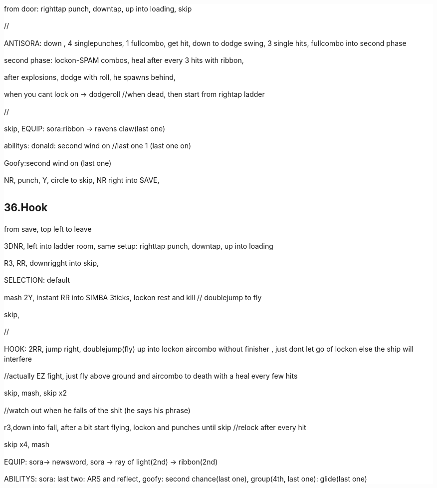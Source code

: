 from door: righttap punch, downtap, up into loading, skip

//

ANTISORA: down , 4 singlepunches, 1 fullcombo, get hit, down to dodge
swing, 3 single hits, fullcombo into second phase

second phase: lockon-SPAM combos, heal after every 3 hits with ribbon,

after explosions, dodge with roll, he spawns behind,

when you cant lock on -\> dodgeroll //when dead, then start from rightap
ladder

//

skip, EQUIP: sora:ribbon -\> ravens claw(last one)

abilitys: donald: second wind on //last one 1 (last one on)

Goofy:second wind on (last one)

NR, punch, Y, circle to skip, NR right into SAVE,

## 36.Hook

from save, top left to leave

3DNR, left into ladder room, same setup: righttap punch, downtap, up
into loading

R3, RR, downrigght into skip,

SELECTION: default

mash 2Y, instant RR into SIMBA 3ticks, lockon rest and kill //
doublejump to fly

skip,

//

HOOK: 2RR, jump right, doublejump(fly) up into lockon aircombo without
finisher , just dont let go of lockon else the ship will interfere

//actually EZ fight, just fly above ground and aircombo to death with a
heal every few hits

skip, mash, skip x2

//watch out when he falls of the shit (he says his phrase)

r3,down into fall, after a bit start flying, lockon and punches until
skip //relock after every hit

skip x4, mash

EQUIP: sora-\> newsword, sora -\> ray of light(2nd) -\> ribbon(2nd)

ABILITYS: sora: last two: ARS and reflect, goofy: second chance(last
one), group(4th, last one): glide(last one)
